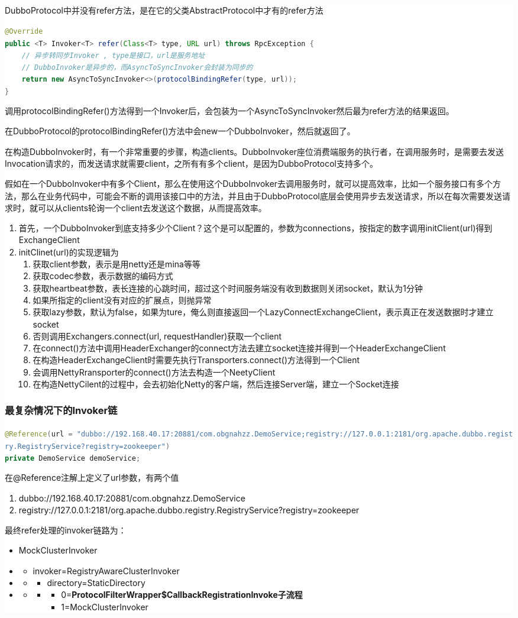 DubboProtocol中并没有refer方法，是在它的父类AbstractProtocol中才有的refer方法

```java
@Override
public <T> Invoker<T> refer(Class<T> type, URL url) throws RpcException {
    // 异步转同步Invoker , type是接口，url是服务地址
    // DubboInvoker是异步的，而AsyncToSyncInvoker会封装为同步的
    return new AsyncToSyncInvoker<>(protocolBindingRefer(type, url));
}
```

调用protocolBindingRefer()方法得到一个Invoker后，会包装为一个AsyncToSyncInvoker然后最为refer方法的结果返回。

在DubboProtocol的protocolBindingRefer()方法中会new一个DubboInvoker，然后就返回了。

在构造DubboInvoker时，有一个非常重要的步骤，构造clients。DubboInvoker座位消费端服务的执行者，在调用服务时，是需要去发送Invocation请求的，而发送请求就需要client，之所有有多个client，是因为DubboProtocol支持多个。

假如在一个DubboInvoker中有多个Client，那么在使用这个DubboInvoker去调用服务时，就可以提高效率，比如一个服务接口有多个方法，那么在业务代码中，可能会不断的调用该接口中的方法，并且由于DubboProtocol底层会使用异步去发送请求，所以在每次需要发送请求时，就可以从clients轮询一个client去发送这个数据，从而提高效率。

1. 首先，一个DubboInvoker到底支持多少个Client？这个是可以配置的，参数为connections，按指定的数字调用initClient(url)得到ExchangeClient
2. initClinet(url)的实现逻辑为
   1. 获取client参数，表示是用netty还是mina等等
   2. 获取codec参数，表示数据的编码方式
   3. 获取heartbeat参数，表长连接的心跳时间，超过这个时间服务端没有收到数据则关闭socket，默认为1分钟
   4. 如果所指定的client没有对应的扩展点，则抛异常
   5. 获取lazy参数，默认为false，如果为ture，俺么则直接返回一个LazyConnectExchangeClient，表示真正在发送数据时才建立socket
   6. 否则调用Exchangers.connect(url, requestHandler)获取一个client
   7. 在connect()方法中调用HeaderExchanger的connect方法去建立socket连接并得到一个HeaderExchangeClient
   8. 在构造HeaderExchangeClient时需要先执行Transporters.connect()方法得到一个Client
   9. 会调用NettyRransporter的connect()方法去构造一个NeetyClient
   10. 在构造NettyCilent的过程中，会去初始化Netty的客户端，然后连接Server端，建立一个Socket连接



### 最复杂情况下的Invoker链

```java
@Reference(url = "dubbo://192.168.40.17:20881/com.obgnahzz.DemoService;registry://127.0.0.1:2181/org.apache.dubbo.registry.RegistryService?registry=zookeeper")
private DemoService demoService;
```

在@Reference注解上定义了url参数，有两个值

1. dubbo://192.168.40.17:20881/com.obgnahzz.DemoService
2. registry://127.0.0.1:2181/org.apache.dubbo.registry.RegistryService?registry=zookeeper

最终refer处理的invoker链路为：

- MockClusterInvoker

- - invoker=RegistryAwareClusterInvoker

- - - directory=StaticDirectory

- - - - 0=**ProtocolFilterWrapper$CallbackRegistrationInvoke子流程**
      - 1=MockClusterInvoker
